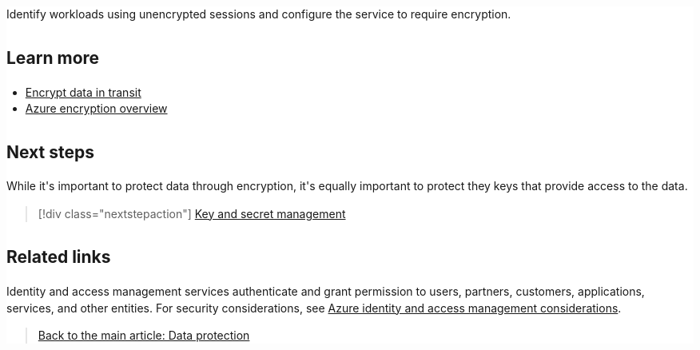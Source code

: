 Identify workloads using unencrypted sessions and configure the service to require encryption.

## Learn more

- [Encrypt data in transit](./storage-data-encryption.md#encrypt-data-in-transit)
- [Azure encryption overview](/azure/security/fundamentals/encryption-overview#encryption-of-data-in-transit)

## Next steps

While it's important to protect data through encryption, it's equally important to protect they keys that provide access to the data.

> [!div class="nextstepaction"]
> [Key and secret management](design-storage-keys.md)

## Related links

Identity and access management services authenticate and grant permission to users, partners, customers, applications, services, and other entities. For security considerations, see [Azure identity and access management considerations](design-identity.md).

> [Back to the main article: Data protection](design-storage.md)
